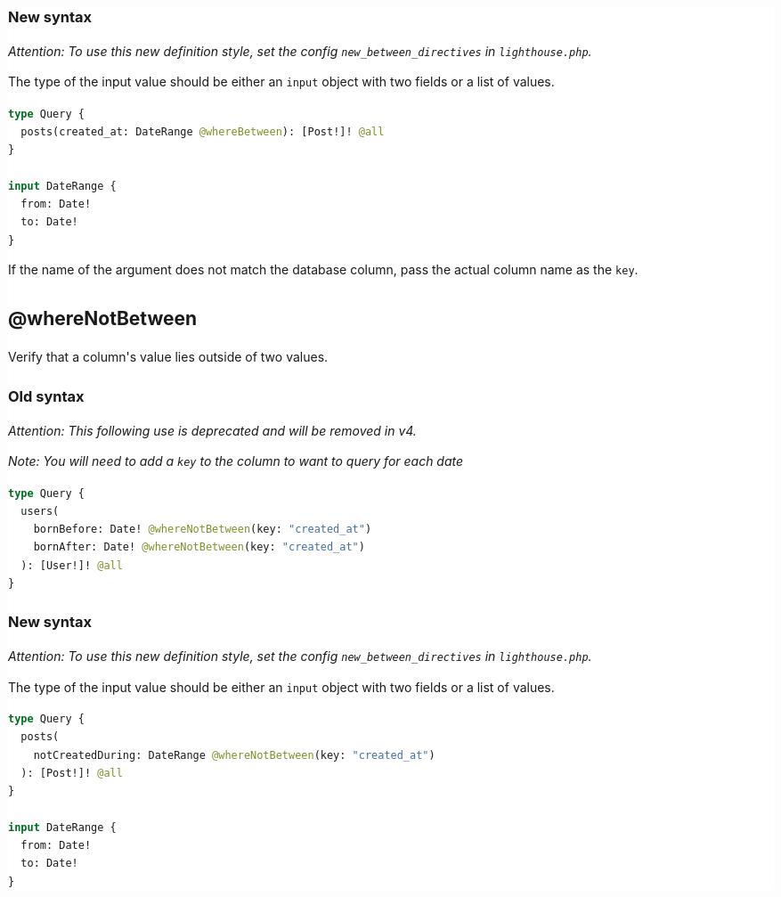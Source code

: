 ### New syntax

_Attention: To use this new definition style, set the config `new_between_directives` in `lighthouse.php`._

The type of the input value should be either an `input` object with two
fields or a list of values.

```graphql
type Query {
  posts(created_at: DateRange @whereBetween): [Post!]! @all
}

input DateRange {
  from: Date!
  to: Date!
}
```

If the name of the argument does not match the database column,
pass the actual column name as the `key`.

## @whereNotBetween

Verify that a column's value lies outside of two values.

### Old syntax

_Attention: This following use is deprecated and will be removed in v4._

_Note: You will need to add a `key` to the column to want to query for each date_

```graphql
type Query {
  users(
    bornBefore: Date! @whereNotBetween(key: "created_at")
    bornAfter: Date! @whereNotBetween(key: "created_at")
  ): [User!]! @all
}
```

### New syntax

_Attention: To use this new definition style, set the config `new_between_directives` in `lighthouse.php`._

The type of the input value should be either an `input` object with two
fields or a list of values.

```graphql
type Query {
  posts(
    notCreatedDuring: DateRange @whereNotBetween(key: "created_at")
  ): [Post!]! @all
}

input DateRange {
  from: Date!
  to: Date!
}
```
